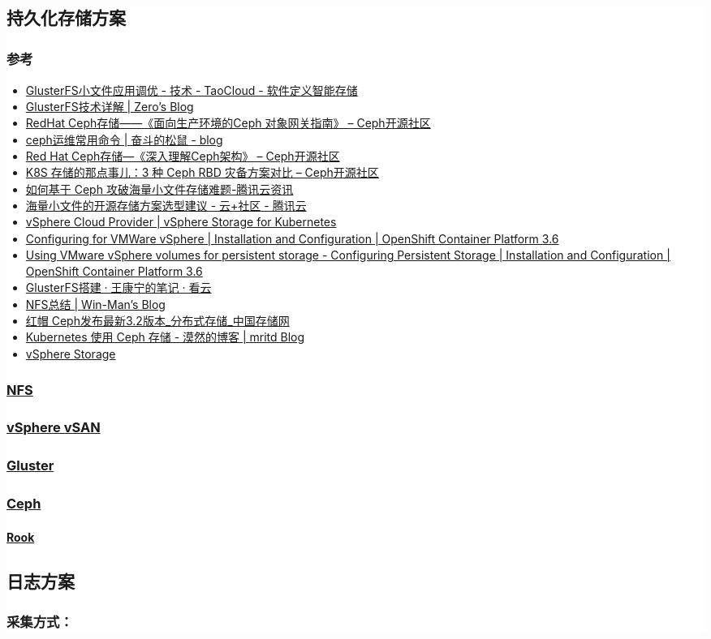 ## 持久化存储方案

### 参考

- [GlusterFS小文件应用调优 - 技术 - TaoCloud - 软件定义智能存储](http://www.taocloudx.com/index.php?a=shows&catid=4&id=102)
- [GlusterFS技术详解 | Zero’s Blog](https://czero000.github.io/2016/04/05/glusterfs-technical-explanation.html)
- [RedHat Ceph存储——《面向生产环境的Ceph 对象网关指南》 – Ceph开源社区](http://ceph.org.cn/2018/06/05/redhat-ceph存储-《面向生产环境的ceph-对象网关指南》/)
- [ceph运维常用命令 | 奋斗的松鼠 - blog](http://www.strugglesquirrel.com/2018/03/09/ceph运维常用命令/)
- [Red Hat Ceph存储—《深入理解Ceph架构》 – Ceph开源社区](http://ceph.org.cn/2018/06/29/red-hat-ceph存储-《深入理解ceph架构》/)
- [K8S 存储的那点事儿：3 种 Ceph RBD 灾备方案对比 – Ceph开源社区](http://ceph.org.cn/2019/04/29/k8s-存储的那点事儿：3-种-ceph-rbd-灾备方案对比/)
- [如何基于 Ceph 攻破海量小文件存储难题-腾讯云资讯](https://cloud.tencent.com/info/f66bfb4df31ac6e6c52c0180c02ebcc8.html)
- [海量小文件的开源存储方案选型建议 - 云+社区 - 腾讯云](https://cloud.tencent.com/developer/news/137215)
- [vSphere Cloud Provider | vSphere Storage for Kubernetes](https://vmware.github.io/vsphere-storage-for-kubernetes/documentation/overview.html#vsphere-storage-concepts)
- [Configuring for VMWare vSphere | Installation and Configuration | OpenShift Container Platform 3.6](https://docs.openshift.com/container-platform/3.6/install_config/configuring_vsphere.html)
- [Using  VMware vSphere volumes for persistent storage - Configuring Persistent  Storage | Installation and Configuration | OpenShift Container Platform  3.6](https://docs.openshift.com/container-platform/3.6/install_config/persistent_storage/persistent_storage_vsphere.html#install-config-persistent-storage-persistent-storage-vsphere)
- [GlusterFS搭建 · 王康宁的笔记 · 看云](https://www.kancloud.cn/ningjing_home/ceph/462428)
- [NFS总结 | Win-Man’s Blog](https://win-man.github.io/2017/08/25/NFS总结/)
- [红帽 Ceph发布最新3.2版本_分布式存储_中国存储网](http://www.chinastor.com/distristor/012J01022019.html)
- [Kubernetes 使用 Ceph 存储 - 漠然的博客 | mritd Blog](https://mritd.me/2017/06/03/use-ceph-storage-on-kubernetes/)
- [vSphere Storage](https://rancher.com/docs/rancher/v2.x/en/cluster-admin/volumes-and-storage/examples/vsphere/)

### [NFS](https://kubernetes.io/docs/concepts/storage/persistent-volumes/)

### [vSphere vSAN](https://vmware.github.io/vsphere-storage-for-kubernetes/documentation/overview.html)

### [Gluster](https://www.gluster.org/)

### [Ceph](https://ceph.io/)

#### [Rook](https://rook.io/)

## 日志方案

### 采集方式：
